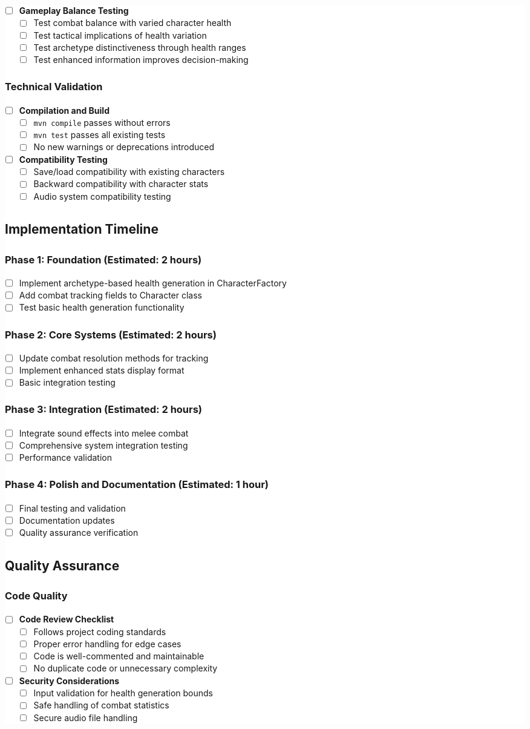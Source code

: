 - [ ] **Gameplay Balance Testing**
  - [ ] Test combat balance with varied character health
  - [ ] Test tactical implications of health variation
  - [ ] Test archetype distinctiveness through health ranges
  - [ ] Test enhanced information improves decision-making

### Technical Validation
- [ ] **Compilation and Build**
  - [ ] `mvn compile` passes without errors
  - [ ] `mvn test` passes all existing tests
  - [ ] No new warnings or deprecations introduced

- [ ] **Compatibility Testing**
  - [ ] Save/load compatibility with existing characters
  - [ ] Backward compatibility with character stats
  - [ ] Audio system compatibility testing

## Implementation Timeline

### Phase 1: Foundation (Estimated: 2 hours)
- [ ] Implement archetype-based health generation in CharacterFactory
- [ ] Add combat tracking fields to Character class
- [ ] Test basic health generation functionality

### Phase 2: Core Systems (Estimated: 2 hours)
- [ ] Update combat resolution methods for tracking
- [ ] Implement enhanced stats display format
- [ ] Basic integration testing

### Phase 3: Integration (Estimated: 2 hours)
- [ ] Integrate sound effects into melee combat
- [ ] Comprehensive system integration testing
- [ ] Performance validation

### Phase 4: Polish and Documentation (Estimated: 1 hour)
- [ ] Final testing and validation
- [ ] Documentation updates
- [ ] Quality assurance verification

## Quality Assurance

### Code Quality
- [ ] **Code Review Checklist**
  - [ ] Follows project coding standards
  - [ ] Proper error handling for edge cases
  - [ ] Code is well-commented and maintainable
  - [ ] No duplicate code or unnecessary complexity

- [ ] **Security Considerations**
  - [ ] Input validation for health generation bounds
  - [ ] Safe handling of combat statistics
  - [ ] Secure audio file handling
